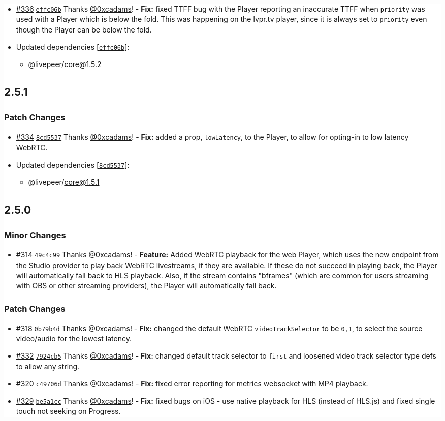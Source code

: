 - [#336](https://github.com/livepeer/livepeer.js/pull/336) [`effc06b`](https://github.com/livepeer/livepeer.js/commit/effc06bd2c578ca1a4688108062badd9f6a9c802) Thanks [@0xcadams](https://github.com/0xcadams)! - **Fix:** fixed TTFF bug with the Player reporting an inaccurate TTFF when `priority` was used with a Player which is below the fold. This was happening on the lvpr.tv player, since it is always set to `priority` even though the Player can be below the fold.

- Updated dependencies [[`effc06b`](https://github.com/livepeer/livepeer.js/commit/effc06bd2c578ca1a4688108062badd9f6a9c802)]:
  - @livepeer/core@1.5.2

## 2.5.1

### Patch Changes

- [#334](https://github.com/livepeer/livepeer.js/pull/334) [`8cd5537`](https://github.com/livepeer/livepeer.js/commit/8cd5537fd19e585cb69c9c1f7fb775a76fae9f25) Thanks [@0xcadams](https://github.com/0xcadams)! - **Fix:** added a prop, `lowLatency`, to the Player, to allow for opting-in to low latency WebRTC.

- Updated dependencies [[`8cd5537`](https://github.com/livepeer/livepeer.js/commit/8cd5537fd19e585cb69c9c1f7fb775a76fae9f25)]:
  - @livepeer/core@1.5.1

## 2.5.0

### Minor Changes

- [#314](https://github.com/livepeer/livepeer.js/pull/314) [`49c4c99`](https://github.com/livepeer/livepeer.js/commit/49c4c99f9b044afc37072517db8eda1d94b4c377) Thanks [@0xcadams](https://github.com/0xcadams)! - **Feature:** Added WebRTC playback for the web Player, which uses the new endpoint from the Studio provider to play back WebRTC livestreams, if they are available. If these do not succeed in playing back, the Player will automatically fall back to HLS playback. Also, if the stream contains "bframes" (which are common for users streaming with OBS or other streaming providers), the Player will automatically fall back.

### Patch Changes

- [#318](https://github.com/livepeer/livepeer.js/pull/318) [`0b79b4d`](https://github.com/livepeer/livepeer.js/commit/0b79b4d812d3c783ce15122b522279d8ffb9396f) Thanks [@0xcadams](https://github.com/0xcadams)! - **Fix:** changed the default WebRTC `videoTrackSelector` to be `0,1`, to select the source video/audio for the lowest latency.

- [#332](https://github.com/livepeer/livepeer.js/pull/332) [`7924cb5`](https://github.com/livepeer/livepeer.js/commit/7924cb5276697386a131046cffe1552347ce27bb) Thanks [@0xcadams](https://github.com/0xcadams)! - **Fix:** changed default track selector to `first` and loosened video track selector type defs to allow any string.

- [#320](https://github.com/livepeer/livepeer.js/pull/320) [`c49706d`](https://github.com/livepeer/livepeer.js/commit/c49706d816bc9048db29e6eac9fa44135ccd71fd) Thanks [@0xcadams](https://github.com/0xcadams)! - **Fix:** fixed error reporting for metrics websocket with MP4 playback.

- [#329](https://github.com/livepeer/livepeer.js/pull/329) [`be5a1cc`](https://github.com/livepeer/livepeer.js/commit/be5a1cc701065150f35271bff1259dd3dbe06692) Thanks [@0xcadams](https://github.com/0xcadams)! - **Fix:** fixed bugs on iOS - use native playback for HLS (instead of HLS.js) and fixed single touch not seeking on Progress.
